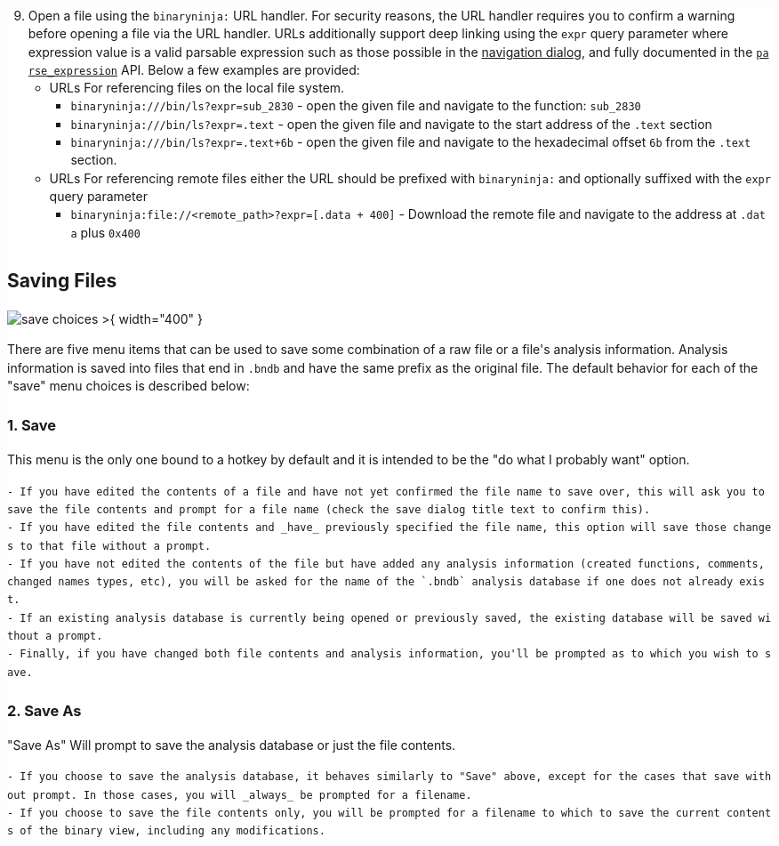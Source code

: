 9. Open a file using the `binaryninja:` URL handler. For security reasons, the URL handler requires you to confirm a warning before opening a file via the URL handler. URLs additionally support deep linking using the `expr` query parameter where expression value is a valid parsable expression such as those possible in the [navigation dialog](#navigating), and fully documented in the [`parse_expression`](https://api.binary.ninja/binaryninja.binaryview-module.html?highlight=parse_expression#binaryninja.binaryview.BinaryView.parse_expression) API. Below a few examples are provided:
    * URLs For referencing files on the local file system.
        * `binaryninja:///bin/ls?expr=sub_2830` - open the given file and navigate to the function: `sub_2830`
        * `binaryninja:///bin/ls?expr=.text` - open the given file and navigate to the start address of the `.text` section
        * `binaryninja:///bin/ls?expr=.text+6b` - open the given file and navigate to the hexadecimal offset `6b` from the `.text` section.
    * URLs For referencing remote files either the URL should be prefixed with `binaryninja:` and optionally suffixed with the `expr` query parameter
        * `binaryninja:file://<remote_path>?expr=[.data + 400]` - Download the remote file and navigate to the address at `.data` plus `0x400`

## Saving Files

![save choices >](../img/save-choices.png "Save Menu Choices"){ width="400" }

There are five menu items that can be used to save some combination of a raw file or a file's analysis information. Analysis information is saved into files that end in `.bndb` and have the same prefix as the original file. The default behavior for each of the "save" menu choices is described below:

### 1. Save

This menu is the only one bound to a hotkey by default and it is intended to be the "do what I probably want" option.

    - If you have edited the contents of a file and have not yet confirmed the file name to save over, this will ask you to save the file contents and prompt for a file name (check the save dialog title text to confirm this).
    - If you have edited the file contents and _have_ previously specified the file name, this option will save those changes to that file without a prompt.
    - If you have not edited the contents of the file but have added any analysis information (created functions, comments, changed names types, etc), you will be asked for the name of the `.bndb` analysis database if one does not already exist.
    - If an existing analysis database is currently being opened or previously saved, the existing database will be saved without a prompt.
    - Finally, if you have changed both file contents and analysis information, you'll be prompted as to which you wish to save.

### 2. Save As

"Save As" Will prompt to save the analysis database or just the file contents.

    - If you choose to save the analysis database, it behaves similarly to "Save" above, except for the cases that save without prompt. In those cases, you will _always_ be prompted for a filename.
    - If you choose to save the file contents only, you will be prompted for a filename to which to save the current contents of the binary view, including any modifications.


[comment]: <> (When changing this list, make sure to update mkdocs.yml as well)
